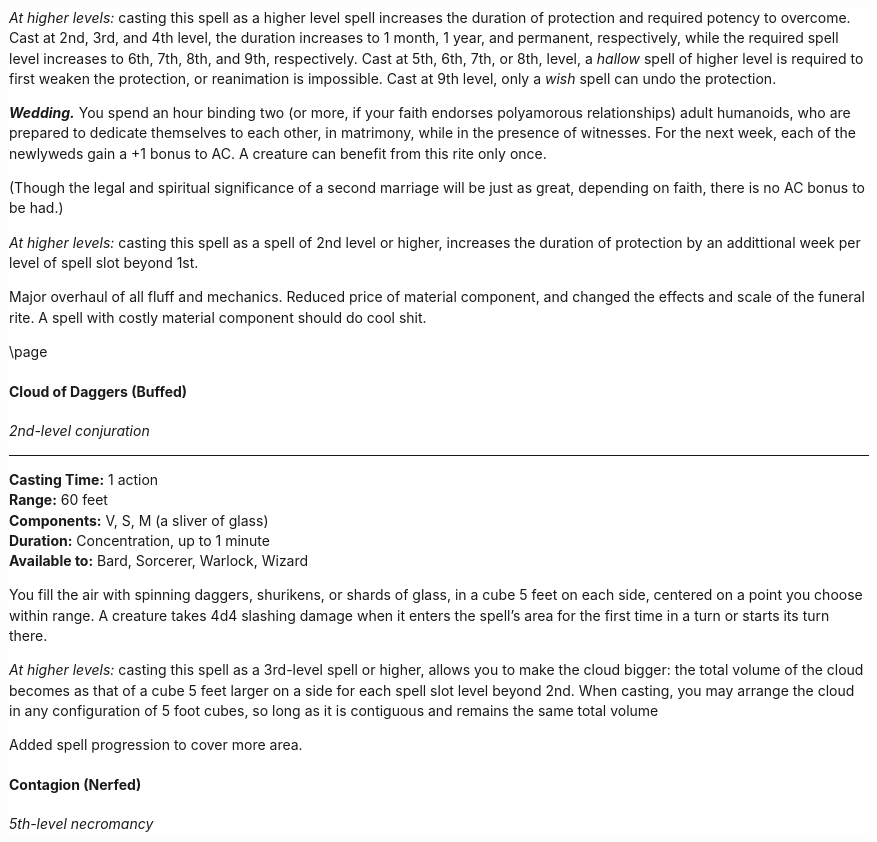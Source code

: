 _At higher levels:_ casting this spell as a higher level spell increases the duration
of protection and required potency to overcome. Cast at 2nd, 3rd, and 4th level, the duration
increases to 1 month, 1 year, and permanent, respectively, while the required spell
level increases to 6th, 7th, 8th, and 9th, respectively. Cast at 5th, 6th, 7th, or 8th,
level, a _hallow_ spell of higher level is required to first weaken the protection,
or reanimation is impossible. Cast at 9th level, only a _wish_ spell can undo the protection.

***Wedding.*** You spend an hour binding two (or more, if your faith endorses
polyamorous relationships) adult humanoids, who are prepared to dedicate
themselves to each other, in matrimony, while in the presence of witnesses.
For the next week, each of the newlyweds gain a +1 bonus to AC. A creature can
benefit from this rite only once.

(Though the legal and spiritual significance of a second marriage will be just
as great, depending on faith, there is no AC bonus to be had.)

_At higher levels:_ casting this spell as a spell of 2nd level or higher, increases the duration
of protection by an addittional week per level of spell slot beyond 1st.

<div class='descriptive'>
Major overhaul of all fluff and mechanics. Reduced price of material component,
and changed the effects and scale of the funeral rite.
A spell with costly material component should do cool shit.
</div>

\page
#### Cloud of Daggers (Buffed)

_2nd-level conjuration_

----

**Casting Time:** 1 action  
**Range:** 60 feet  
**Components:** V, S, M (a sliver of glass)  
**Duration:** Concentration, up to 1 minute  
**Available to:** Bard, Sorcerer, Warlock, Wizard  

You fill the air with spinning daggers, shurikens, or shards of glass, in
a cube 5 feet on each side, centered on a point you choose within range. A
creature takes 4d4 slashing damage when it enters the spell’s area for the
first time in a turn or starts its turn there.

_At higher levels:_ casting this spell as a 3rd-level spell or higher, allows
you to make the cloud bigger: the total volume of the cloud becomes as that
of a cube 5 feet larger on a side for each spell slot level beyond 2nd. When
casting, you may arrange the cloud in any configuration of 5 foot cubes, so
long as it is contiguous and remains the same total volume

<div class='descriptive'>
Added spell progression to cover more area.
</div>

#### Contagion (Nerfed)

_5th-level necromancy_
